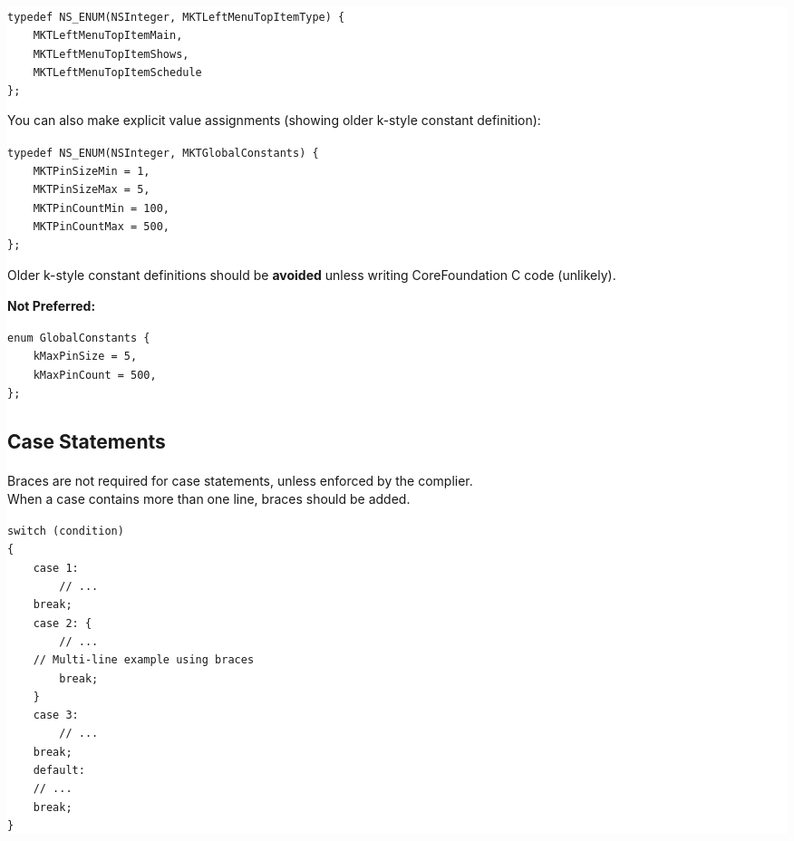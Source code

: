 ```objc
typedef NS_ENUM(NSInteger, MKTLeftMenuTopItemType) {
	MKTLeftMenuTopItemMain,
	MKTLeftMenuTopItemShows,
	MKTLeftMenuTopItemSchedule
};
```

You can also make explicit value assignments (showing older k-style constant definition):

```objc
typedef NS_ENUM(NSInteger, MKTGlobalConstants) {
	MKTPinSizeMin = 1,
	MKTPinSizeMax = 5,
	MKTPinCountMin = 100,
	MKTPinCountMax = 500,
};
```

Older k-style constant definitions should be **avoided** unless writing CoreFoundation C code (unlikely).

**Not Preferred:**

```objc
enum GlobalConstants {
	kMaxPinSize = 5,
	kMaxPinCount = 500,
};
```


## Case Statements

Braces are not required for case statements, unless enforced by the complier.  
When a case contains more than one line, braces should be added.

```objc
switch (condition) 
{
	case 1:
		// ...
	break;
	case 2: {
		// ...
	// Multi-line example using braces
		break;
	}
	case 3:
		// ...
	break;
	default: 
	// ...
	break;
}

```
